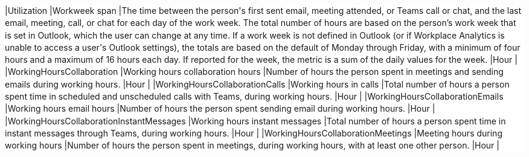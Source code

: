 |Utilization |Workweek span |The time between the person's first sent email, meeting attended, or Teams call or chat, and the last email, meeting, call, or chat for each day of the work week. The total number of hours are based on the person’s work week that is set in Outlook, which the user can change at any time. If a work week is not defined in Outlook (or if Workplace Analytics is unable to access a user's Outlook settings), the totals are based on the default of Monday through Friday, with a minimum of four hours and a maximum of 16 hours each day. If reported for the week, the metric is a sum of the daily values for the week. |Hour |
|WorkingHoursCollaboration |Working hours collaboration hours |Number of hours the person spent in meetings and sending emails during working hours. |Hour |
|WorkingHoursCollaborationCalls |Working hours in calls |Total number of hours a person spent time in scheduled and unscheduled calls with Teams, during working hours. |Hour |
|WorkingHoursCollaborationEmails |Working hours email hours |Number of hours the person spent sending email during working hours. |Hour |
|WorkingHoursCollaborationInstantMessages |Working hours instant messages |Total number of hours a person spent time in instant messages through Teams, during working hours. |Hour |
|WorkingHoursCollaborationMeetings |Meeting hours during working hours |Number of hours the person spent in meetings, during working hours, with at least one other person. |Hour |
